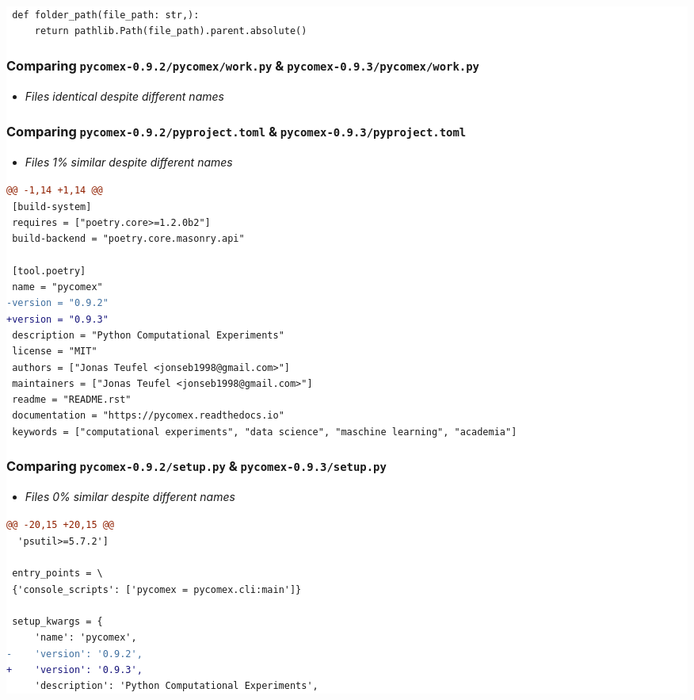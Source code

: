 ```diff
 def folder_path(file_path: str,):
     return pathlib.Path(file_path).parent.absolute()
```

### Comparing `pycomex-0.9.2/pycomex/work.py` & `pycomex-0.9.3/pycomex/work.py`

 * *Files identical despite different names*

### Comparing `pycomex-0.9.2/pyproject.toml` & `pycomex-0.9.3/pyproject.toml`

 * *Files 1% similar despite different names*

```diff
@@ -1,14 +1,14 @@
 [build-system]
 requires = ["poetry.core>=1.2.0b2"]
 build-backend = "poetry.core.masonry.api"
 
 [tool.poetry]
 name = "pycomex"
-version = "0.9.2"
+version = "0.9.3"
 description = "Python Computational Experiments"
 license = "MIT"
 authors = ["Jonas Teufel <jonseb1998@gmail.com>"]
 maintainers = ["Jonas Teufel <jonseb1998@gmail.com>"]
 readme = "README.rst"
 documentation = "https://pycomex.readthedocs.io"
 keywords = ["computational experiments", "data science", "maschine learning", "academia"]
```

### Comparing `pycomex-0.9.2/setup.py` & `pycomex-0.9.3/setup.py`

 * *Files 0% similar despite different names*

```diff
@@ -20,15 +20,15 @@
  'psutil>=5.7.2']
 
 entry_points = \
 {'console_scripts': ['pycomex = pycomex.cli:main']}
 
 setup_kwargs = {
     'name': 'pycomex',
-    'version': '0.9.2',
+    'version': '0.9.3',
     'description': 'Python Computational Experiments',
```